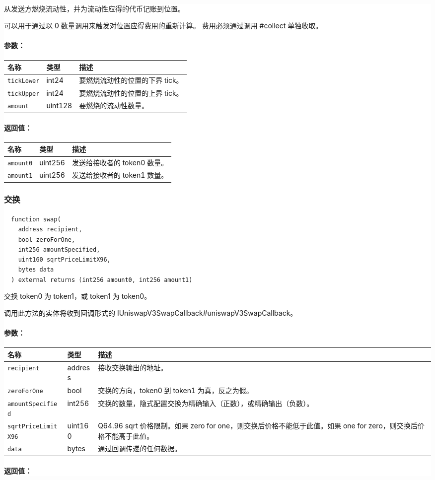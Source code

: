 从发送方燃烧流动性，并为流动性应得的代币记账到位置。

可以用于通过以 0 数量调用来触发对位置应得费用的重新计算。
费用必须通过调用 #collect 单独收取。

#### 参数：

| 名称        | 类型    | 描述                                                |
| :---------- | :------ | :-------------------------------------------------- |
| `tickLower` | int24   | 要燃烧流动性的位置的下界 tick。                 |
| `tickUpper` | int24   | 要燃烧流动性的位置的上界 tick。                 |
| `amount`    | uint128 | 要燃烧的流动性数量。                               |

#### 返回值：

| 名称      | 类型    | 描述                                |
| :-------- | :------ | :---------------------------------- |
| `amount0` | uint256 | 发送给接收者的 token0 数量。       |
| `amount1` | uint256 | 发送给接收者的 token1 数量。       |

### 交换

```solidity
  function swap(
    address recipient,
    bool zeroForOne,
    int256 amountSpecified,
    uint160 sqrtPriceLimitX96,
    bytes data
  ) external returns (int256 amount0, int256 amount1)
```

交换 token0 为 token1，或 token1 为 token0。

调用此方法的实体将收到回调形式的 IUniswapV3SwapCallback#uniswapV3SwapCallback。

#### 参数：

| 名称                | 类型    | 描述                                                                                                        |
| :------------------ | :------ | :---------------------------------------------------------------------------------------------------------------- |
| `recipient`         | address | 接收交换输出的地址。                                                                                       |
| `zeroForOne`        | bool    | 交换的方向，token0 到 token1 为真，反之为假。                                                                |
| `amountSpecified`   | int256  | 交换的数量，隐式配置交换为精确输入（正数），或精确输出（负数）。                                           |
| `sqrtPriceLimitX96` | uint160 | Q64.96 sqrt 价格限制。如果 zero for one，则交换后价格不能低于此值。如果 one for zero，则交换后价格不能高于此值。 |
| `data`              | bytes   | 通过回调传递的任何数据。                                                                                  |

#### 返回值：
